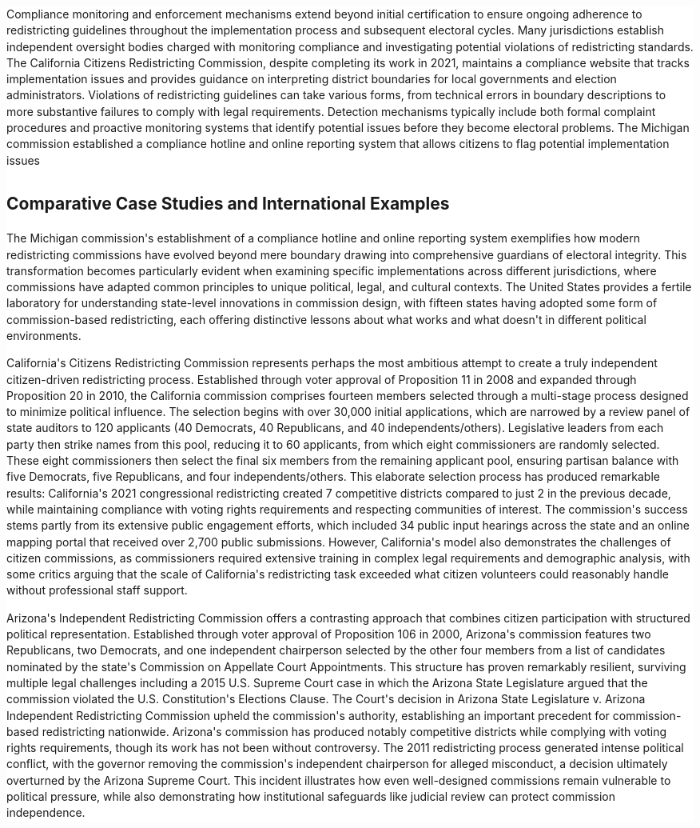 Compliance monitoring and enforcement mechanisms extend beyond initial certification to ensure ongoing adherence to redistricting guidelines throughout the implementation process and subsequent electoral cycles. Many jurisdictions establish independent oversight bodies charged with monitoring compliance and investigating potential violations of redistricting standards. The California Citizens Redistricting Commission, despite completing its work in 2021, maintains a compliance website that tracks implementation issues and provides guidance on interpreting district boundaries for local governments and election administrators. Violations of redistricting guidelines can take various forms, from technical errors in boundary descriptions to more substantive failures to comply with legal requirements. Detection mechanisms typically include both formal complaint procedures and proactive monitoring systems that identify potential issues before they become electoral problems. The Michigan commission established a compliance hotline and online reporting system that allows citizens to flag potential implementation issues

## Comparative Case Studies and International Examples

The Michigan commission's establishment of a compliance hotline and online reporting system exemplifies how modern redistricting commissions have evolved beyond mere boundary drawing into comprehensive guardians of electoral integrity. This transformation becomes particularly evident when examining specific implementations across different jurisdictions, where commissions have adapted common principles to unique political, legal, and cultural contexts. The United States provides a fertile laboratory for understanding state-level innovations in commission design, with fifteen states having adopted some form of commission-based redistricting, each offering distinctive lessons about what works and what doesn't in different political environments.

California's Citizens Redistricting Commission represents perhaps the most ambitious attempt to create a truly independent citizen-driven redistricting process. Established through voter approval of Proposition 11 in 2008 and expanded through Proposition 20 in 2010, the California commission comprises fourteen members selected through a multi-stage process designed to minimize political influence. The selection begins with over 30,000 initial applications, which are narrowed by a review panel of state auditors to 120 applicants (40 Democrats, 40 Republicans, and 40 independents/others). Legislative leaders from each party then strike names from this pool, reducing it to 60 applicants, from which eight commissioners are randomly selected. These eight commissioners then select the final six members from the remaining applicant pool, ensuring partisan balance with five Democrats, five Republicans, and four independents/others. This elaborate selection process has produced remarkable results: California's 2021 congressional redistricting created 7 competitive districts compared to just 2 in the previous decade, while maintaining compliance with voting rights requirements and respecting communities of interest. The commission's success stems partly from its extensive public engagement efforts, which included 34 public input hearings across the state and an online mapping portal that received over 2,700 public submissions. However, California's model also demonstrates the challenges of citizen commissions, as commissioners required extensive training in complex legal requirements and demographic analysis, with some critics arguing that the scale of California's redistricting task exceeded what citizen volunteers could reasonably handle without professional staff support.

Arizona's Independent Redistricting Commission offers a contrasting approach that combines citizen participation with structured political representation. Established through voter approval of Proposition 106 in 2000, Arizona's commission features two Republicans, two Democrats, and one independent chairperson selected by the other four members from a list of candidates nominated by the state's Commission on Appellate Court Appointments. This structure has proven remarkably resilient, surviving multiple legal challenges including a 2015 U.S. Supreme Court case in which the Arizona State Legislature argued that the commission violated the U.S. Constitution's Elections Clause. The Court's decision in Arizona State Legislature v. Arizona Independent Redistricting Commission upheld the commission's authority, establishing an important precedent for commission-based redistricting nationwide. Arizona's commission has produced notably competitive districts while complying with voting rights requirements, though its work has not been without controversy. The 2011 redistricting process generated intense political conflict, with the governor removing the commission's independent chairperson for alleged misconduct, a decision ultimately overturned by the Arizona Supreme Court. This incident illustrates how even well-designed commissions remain vulnerable to political pressure, while also demonstrating how institutional safeguards like judicial review can protect commission independence.
